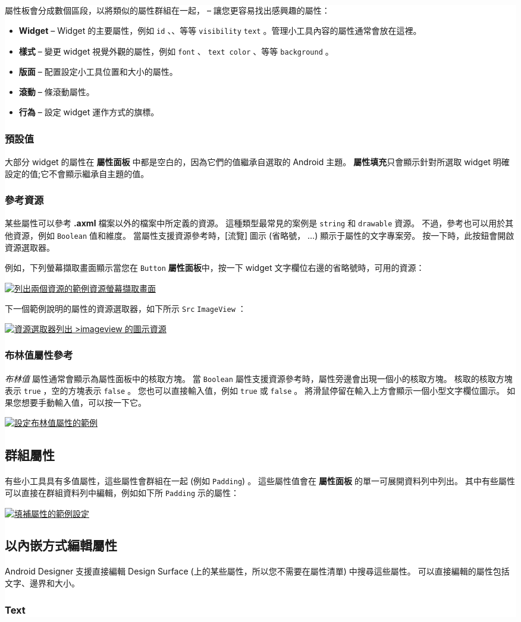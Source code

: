 屬性板會分成數個區段，以將類似的屬性群組在一起， &ndash; 讓您更容易找出感興趣的屬性：

- **Widget** &ndash; Widget 的主要屬性，例如 `id` 、、等等   `visibility` `text` 。管理小工具內容的屬性通常會放在這裡。

- **樣式** &ndash; 變更 widget 視覺外觀的屬性，例如 `font` 、 `text color` 、等等 `background` 。

- **版面** &ndash; 配置設定小工具位置和大小的屬性。

- **滾動** &ndash; 條滾動屬性。

- **行為** &ndash; 設定 widget 運作方式的旗標。

### <a name="default-values"></a>預設值

大部分 widget 的屬性在 **屬性面板** 中都是空白的，因為它們的值繼承自選取的 Android 主題。 **屬性填充**只會顯示針對所選取 widget 明確設定的值;它不會顯示繼承自主題的值。

### <a name="referencing-resources"></a>參考資源

某些屬性可以參考 **.axml** 檔案以外的檔案中所定義的資源。 這種類型最常見的案例是 `string` 和 `drawable` 資源。 不過，參考也可以用於其他資源，例如 `Boolean` 值和維度。
當屬性支援資源參考時，[流覽] 圖示 (省略號， &hellip;) 顯示于屬性的文字專案旁。
按一下時，此按鈕會開啟資源選取器。

例如，下列螢幕擷取畫面顯示當您在 `Button` **屬性面板**中，按一下 widget 文字欄位右邊的省略號時，可用的資源：

[![列出兩個資源的範例資源螢幕擷取畫面](designer-basics-images/xs/09-resources-sml.png)](designer-basics-images/xs/09-resources.png#lightbox)

下一個範例說明的屬性的資源選取器，如下所示 `Src` `ImageView` ：

[![資源選取器列出 >imageview 的圖示資源](designer-basics-images/xs/10-src-resource-sml.png)](designer-basics-images/xs/10-src-resource.png#lightbox)

### <a name="boolean-property-references"></a>布林值屬性參考

*布林值* 屬性通常會顯示為屬性面板中的核取方塊。 當 `Boolean` 屬性支援資源參考時，屬性旁邊會出現一個小的核取方塊。 核取的核取方塊表示 `true` ，空的方塊表示 `false` 。 您也可以直接輸入值，例如 `true` 或 `false` 。 將滑鼠停留在輸入上方會顯示一個小型文字欄位圖示。 如果您想要手動輸入值，可以按一下它。

[![設定布林值屬性的範例](designer-basics-images/xs/12-boolean-sml.png)](designer-basics-images/xs/12-boolean.png#lightbox)

## <a name="grouped-properties"></a>群組屬性

有些小工具具有多值屬性，這些屬性會群組在一起 (例如 `Padding`) 。 這些屬性值會在 **屬性面板** 的單一可展開資料列中列出。 其中有些屬性可以直接在群組資料列中編輯，例如如下所 `Padding` 示的屬性：

[![填補屬性的範例設定](designer-basics-images/xs/13-padding-property-sml.png)](designer-basics-images/xs/13-padding-property.png#lightbox)

## <a name="editing-properties-inline"></a>以內嵌方式編輯屬性

Android Designer 支援直接編輯 Design Surface (上的某些屬性，所以您不需要在屬性清單) 中搜尋這些屬性。 可以直接編輯的屬性包括文字、邊界和大小。

### <a name="text"></a>Text
